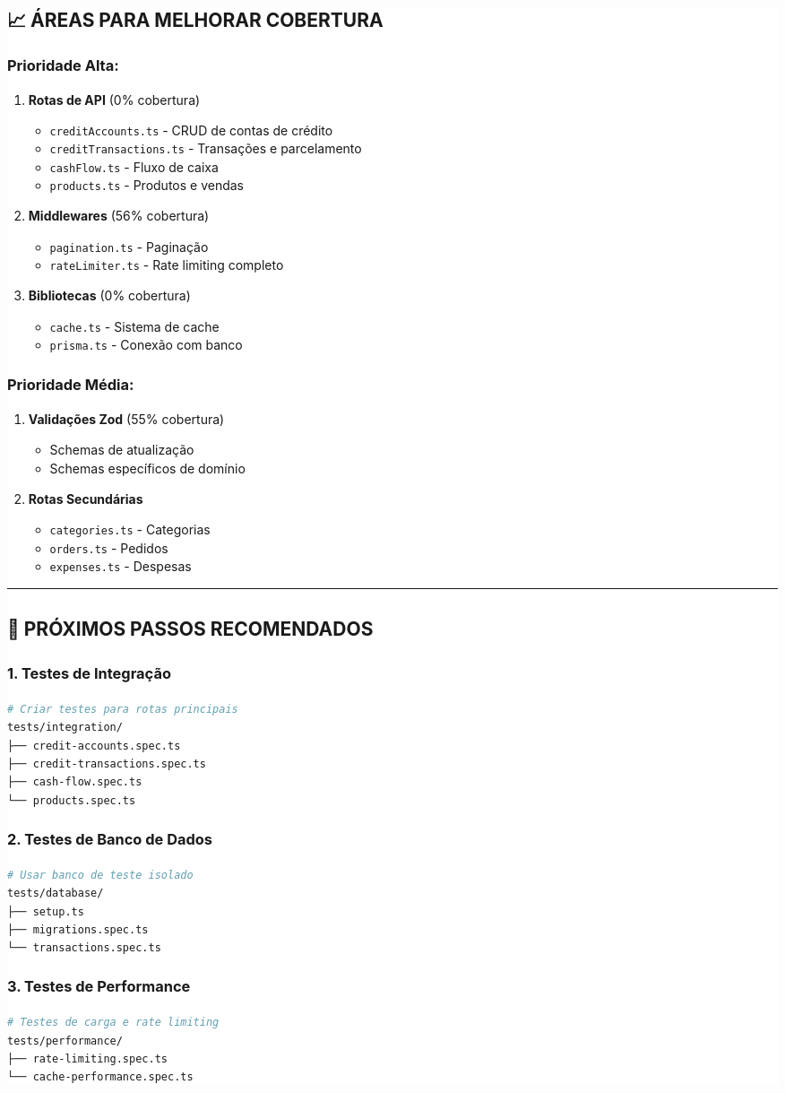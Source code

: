 
## 📈 **ÁREAS PARA MELHORAR COBERTURA**

### **Prioridade Alta:**
1. **Rotas de API** (0% cobertura)
   - `creditAccounts.ts` - CRUD de contas de crédito
   - `creditTransactions.ts` - Transações e parcelamento
   - `cashFlow.ts` - Fluxo de caixa
   - `products.ts` - Produtos e vendas

2. **Middlewares** (56% cobertura)
   - `pagination.ts` - Paginação
   - `rateLimiter.ts` - Rate limiting completo

3. **Bibliotecas** (0% cobertura)
   - `cache.ts` - Sistema de cache
   - `prisma.ts` - Conexão com banco

### **Prioridade Média:**
1. **Validações Zod** (55% cobertura)
   - Schemas de atualização
   - Schemas específicos de domínio

2. **Rotas Secundárias**
   - `categories.ts` - Categorias
   - `orders.ts` - Pedidos
   - `expenses.ts` - Despesas

---

## 🚀 **PRÓXIMOS PASSOS RECOMENDADOS**

### **1. Testes de Integração**
```bash
# Criar testes para rotas principais
tests/integration/
├── credit-accounts.spec.ts
├── credit-transactions.spec.ts
├── cash-flow.spec.ts
└── products.spec.ts
```

### **2. Testes de Banco de Dados**
```bash
# Usar banco de teste isolado
tests/database/
├── setup.ts
├── migrations.spec.ts
└── transactions.spec.ts
```

### **3. Testes de Performance**
```bash
# Testes de carga e rate limiting
tests/performance/
├── rate-limiting.spec.ts
└── cache-performance.spec.ts
```
